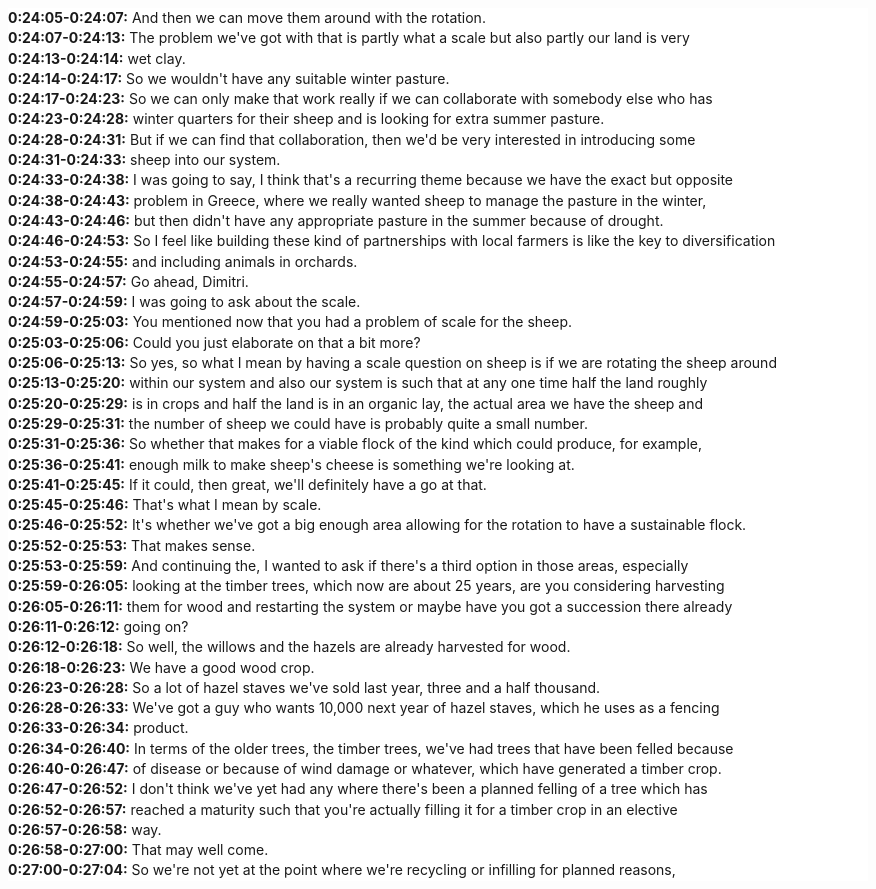 **0:24:05-0:24:07:**  And then we can move them around with the rotation.  
**0:24:07-0:24:13:**  The problem we've got with that is partly what a scale but also partly our land is very  
**0:24:13-0:24:14:**  wet clay.  
**0:24:14-0:24:17:**  So we wouldn't have any suitable winter pasture.  
**0:24:17-0:24:23:**  So we can only make that work really if we can collaborate with somebody else who has  
**0:24:23-0:24:28:**  winter quarters for their sheep and is looking for extra summer pasture.  
**0:24:28-0:24:31:**  But if we can find that collaboration, then we'd be very interested in introducing some  
**0:24:31-0:24:33:**  sheep into our system.  
**0:24:33-0:24:38:**  I was going to say, I think that's a recurring theme because we have the exact but opposite  
**0:24:38-0:24:43:**  problem in Greece, where we really wanted sheep to manage the pasture in the winter,  
**0:24:43-0:24:46:**  but then didn't have any appropriate pasture in the summer because of drought.  
**0:24:46-0:24:53:**  So I feel like building these kind of partnerships with local farmers is like the key to diversification  
**0:24:53-0:24:55:**  and including animals in orchards.  
**0:24:55-0:24:57:**  Go ahead, Dimitri.  
**0:24:57-0:24:59:**  I was going to ask about the scale.  
**0:24:59-0:25:03:**  You mentioned now that you had a problem of scale for the sheep.  
**0:25:03-0:25:06:**  Could you just elaborate on that a bit more?  
**0:25:06-0:25:13:**  So yes, so what I mean by having a scale question on sheep is if we are rotating the sheep around  
**0:25:13-0:25:20:**  within our system and also our system is such that at any one time half the land roughly  
**0:25:20-0:25:29:**  is in crops and half the land is in an organic lay, the actual area we have the sheep and  
**0:25:29-0:25:31:**  the number of sheep we could have is probably quite a small number.  
**0:25:31-0:25:36:**  So whether that makes for a viable flock of the kind which could produce, for example,  
**0:25:36-0:25:41:**  enough milk to make sheep's cheese is something we're looking at.  
**0:25:41-0:25:45:**  If it could, then great, we'll definitely have a go at that.  
**0:25:45-0:25:46:**  That's what I mean by scale.  
**0:25:46-0:25:52:**  It's whether we've got a big enough area allowing for the rotation to have a sustainable flock.  
**0:25:52-0:25:53:**  That makes sense.  
**0:25:53-0:25:59:**  And continuing the, I wanted to ask if there's a third option in those areas, especially  
**0:25:59-0:26:05:**  looking at the timber trees, which now are about 25 years, are you considering harvesting  
**0:26:05-0:26:11:**  them for wood and restarting the system or maybe have you got a succession there already  
**0:26:11-0:26:12:**  going on?  
**0:26:12-0:26:18:**  So well, the willows and the hazels are already harvested for wood.  
**0:26:18-0:26:23:**  We have a good wood crop.  
**0:26:23-0:26:28:**  So a lot of hazel staves we've sold last year, three and a half thousand.  
**0:26:28-0:26:33:**  We've got a guy who wants 10,000 next year of hazel staves, which he uses as a fencing  
**0:26:33-0:26:34:**  product.  
**0:26:34-0:26:40:**  In terms of the older trees, the timber trees, we've had trees that have been felled because  
**0:26:40-0:26:47:**  of disease or because of wind damage or whatever, which have generated a timber crop.  
**0:26:47-0:26:52:**  I don't think we've yet had any where there's been a planned felling of a tree which has  
**0:26:52-0:26:57:**  reached a maturity such that you're actually filling it for a timber crop in an elective  
**0:26:57-0:26:58:**  way.  
**0:26:58-0:27:00:**  That may well come.  
**0:27:00-0:27:04:**  So we're not yet at the point where we're recycling or infilling for planned reasons,  